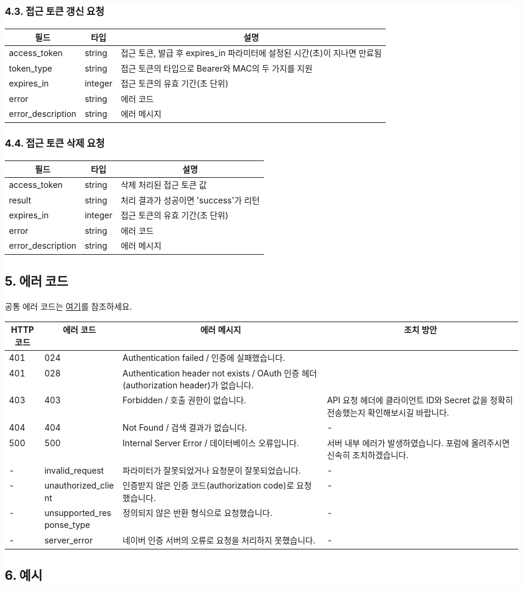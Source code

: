 ### 4.3. 접근 토큰 갱신 요청

|필드|타입|설명|
|--|----|----|
|access_token|string|접근 토큰, 발급 후 expires_in 파라미터에 설정된 시간(초)이 지나면 만료됨|
|token_type|string|접근 토큰의 타입으로 Bearer와 MAC의 두 가지를 지원|
|expires_in|integer|접근 토큰의 유효 기간(초 단위)|
|error|string|에러 코드|
|error_description|string|에러 메시지|

### 4.4. 접근 토큰 삭제 요청

|필드|타입|설명|
|--|----|----|
|access_token|string|삭제 처리된 접근 토큰 값|
|result|string|처리 결과가 성공이면 'success'가 리턴|
|expires_in|integer|접근 토큰의 유효 기간(초 단위)|
|error|string|에러 코드|
|error_description|string|에러 메시지|


 ## 5. 에러 코드
 
공통 에러 코드는 [여기](https://developers.naver.com/docs/common/openapiguide/errorcode.md)를 참조하세요.

|HTTP 코드|에러 코드|에러 메시지|조치 방안|
|-|--|---|---|
|401|024|Authentication failed / 인증에 실패했습니다.||
|401|028|Authentication header not exists / OAuth 인증 헤더(authorization header)가 없습니다.||
|403|403|Forbidden / 호출 권한이 없습니다.|API 요청 헤더에 클라이언트 ID와 Secret 값을 정확히 전송했는지 확인해보시길 바랍니다.|
|404|404|Not Found / 검색 결과가 없습니다.|-|
|500|500|Internal Server Error / 데이터베이스 오류입니다.|서버 내부 에러가 발생하였습니다. 포럼에 올려주시면 신속히 조치하겠습니다.|
|-|invalid_request|파라미터가 잘못되었거나 요청문이 잘못되었습니다.|-|
|-|unauthorized_client|인증받지 않은 인증 코드(authorization code)로 요청했습니다.|-|
|-|unsupported_response_type|정의되지 않은 반환 형식으로 요청했습니다.|-|
|-|server_error|네이버 인증 서버의 오류로 요청을 처리하지 못했습니다.|-|

## 6. 예시
